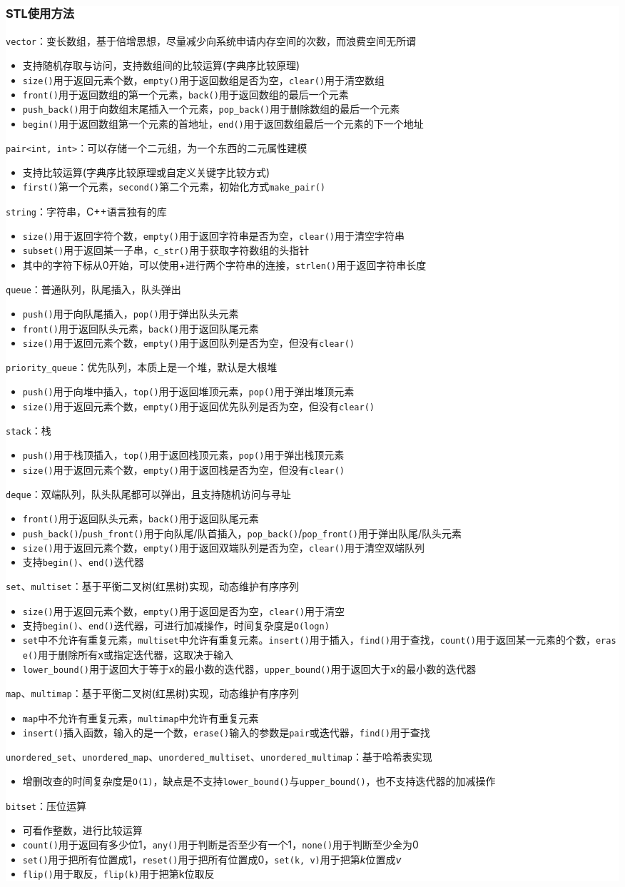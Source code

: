 ### STL使用方法

`vector`：变长数组，基于倍增思想，尽量减少向系统申请内存空间的次数，而浪费空间无所谓
- 支持随机存取与访问，支持数组间的比较运算(字典序比较原理)
- `size()`用于返回元素个数，`empty()`用于返回数组是否为空，`clear()`用于清空数组
- `front()`用于返回数组的第一个元素，`back()`用于返回数组的最后一个元素
- `push_back()`用于向数组末尾插入一个元素，`pop_back()`用于删除数组的最后一个元素
- `begin()`用于返回数组第一个元素的首地址，`end()`用于返回数组最后一个元素的下一个地址

`pair<int, int>`：可以存储一个二元组，为一个东西的二元属性建模
- 支持比较运算(字典序比较原理或自定义关键字比较方式)
- `first()`第一个元素，`second()`第二个元素，初始化方式`make_pair()`

`string`：字符串，C++语言独有的库
- `size()`用于返回字符个数，`empty()`用于返回字符串是否为空，`clear()`用于清空字符串
- `subset()`用于返回某一子串，`c_str()`用于获取字符数组的头指针
- 其中的字符下标从0开始，可以使用+进行两个字符串的连接，`strlen()`用于返回字符串长度

`queue`：普通队列，队尾插入，队头弹出
- `push()`用于向队尾插入，`pop()`用于弹出队头元素
- `front()`用于返回队头元素，`back()`用于返回队尾元素
- `size()`用于返回元素个数，`empty()`用于返回队列是否为空，但没有`clear()`

`priority_queue`：优先队列，本质上是一个堆，默认是大根堆
- `push()`用于向堆中插入，`top()`用于返回堆顶元素，`pop()`用于弹出堆顶元素
- `size()`用于返回元素个数，`empty()`用于返回优先队列是否为空，但没有`clear()`

`stack`：栈
- `push()`用于栈顶插入，`top()`用于返回栈顶元素，`pop()`用于弹出栈顶元素
- `size()`用于返回元素个数，`empty()`用于返回栈是否为空，但没有`clear()`

`deque`：双端队列，队头队尾都可以弹出，且支持随机访问与寻址
- `front()`用于返回队头元素，`back()`用于返回队尾元素
- `push_back()`/`push_front()`用于向队尾/队首插入，`pop_back()`/`pop_front()`用于弹出队尾/队头元素
- `size()`用于返回元素个数，`empty()`用于返回双端队列是否为空，`clear()`用于清空双端队列
- 支持`begin()`、`end()`迭代器

`set`、`multiset`：基于平衡二叉树(红黑树)实现，动态维护有序序列
- `size()`用于返回元素个数，`empty()`用于返回是否为空，`clear()`用于清空
- 支持`begin()`、`end()`迭代器，可进行加减操作，时间复杂度是`O(logn)`
- `set`中不允许有重复元素，`multiset`中允许有重复元素。`insert()`用于插入，`find()`用于查找，`count()`用于返回某一元素的个数，`erase()`用于删除所有x或指定迭代器，这取决于输入
- `lower_bound()`用于返回大于等于x的最小数的迭代器，`upper_bound()`用于返回大于x的最小数的迭代器

`map`、`multimap`：基于平衡二叉树(红黑树)实现，动态维护有序序列
- `map`中不允许有重复元素，`multimap`中允许有重复元素
- `insert()`插入函数，输入的是一个数，`erase()`输入的参数是`pair`或迭代器，`find()`用于查找

`unordered_set`、`unordered_map`、`unordered_multiset`、`unordered_multimap`：基于哈希表实现
- 增删改查的时间复杂度是`O(1)`，缺点是不支持`lower_bound()`与`upper_bound()`，也不支持迭代器的加减操作

`bitset`：压位运算
- 可看作整数，进行比较运算
- `count()`用于返回有多少位1，`any()`用于判断是否至少有一个$1$，`none()`用于判断至少全为$0$
- `set()`用于把所有位置成$1$，`reset()`用于把所有位置成$0$，`set(k, v)`用于把第$k$位置成$v$
- `flip()`用于取反，`flip(k)`用于把第k位取反
